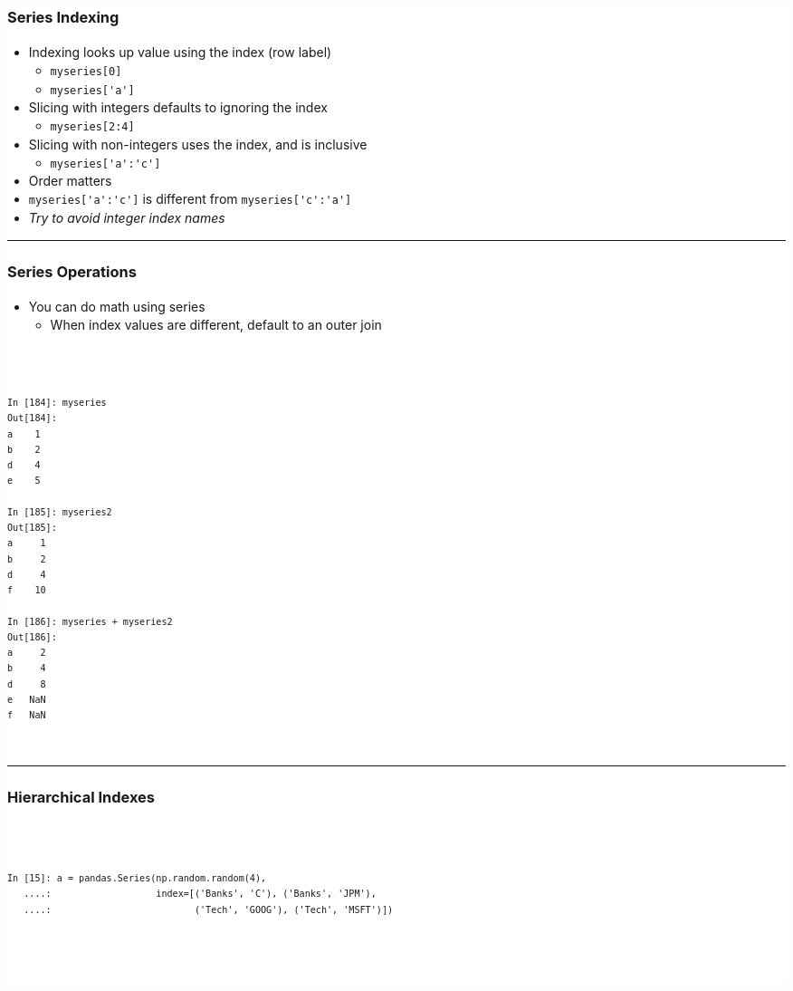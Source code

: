 
### Series Indexing

- Indexing looks up value using the index (row label)
  - `myseries[0]`
  - `myseries['a']`
- Slicing with integers defaults to ignoring the index
  - `myseries[2:4]`
- Slicing with non-integers uses the index, and is inclusive
  - `myseries['a':'c']`
- Order matters
 - `myseries['a':'c']` is different from `myseries['c':'a']`
- *Try to avoid integer index names*

---

### Series Operations

-  You can do math using series
   - When index values are different, default to an outer join

<code class="python">

    In [184]: myseries
    Out[184]:
    a    1
    b    2
    d    4
    e    5

    In [185]: myseries2
    Out[185]:
    a     1
    b     2
    d     4
    f    10

    In [186]: myseries + myseries2
    Out[186]:
    a     2
    b     4
    d     8
    e   NaN
    f   NaN

</code>

---

### Hierarchical Indexes

<code class="python">

    In [15]: a = pandas.Series(np.random.random(4),
       ....:                   index=[('Banks', 'C'), ('Banks', 'JPM'),
       ....:                          ('Tech', 'GOOG'), ('Tech', 'MSFT')])
